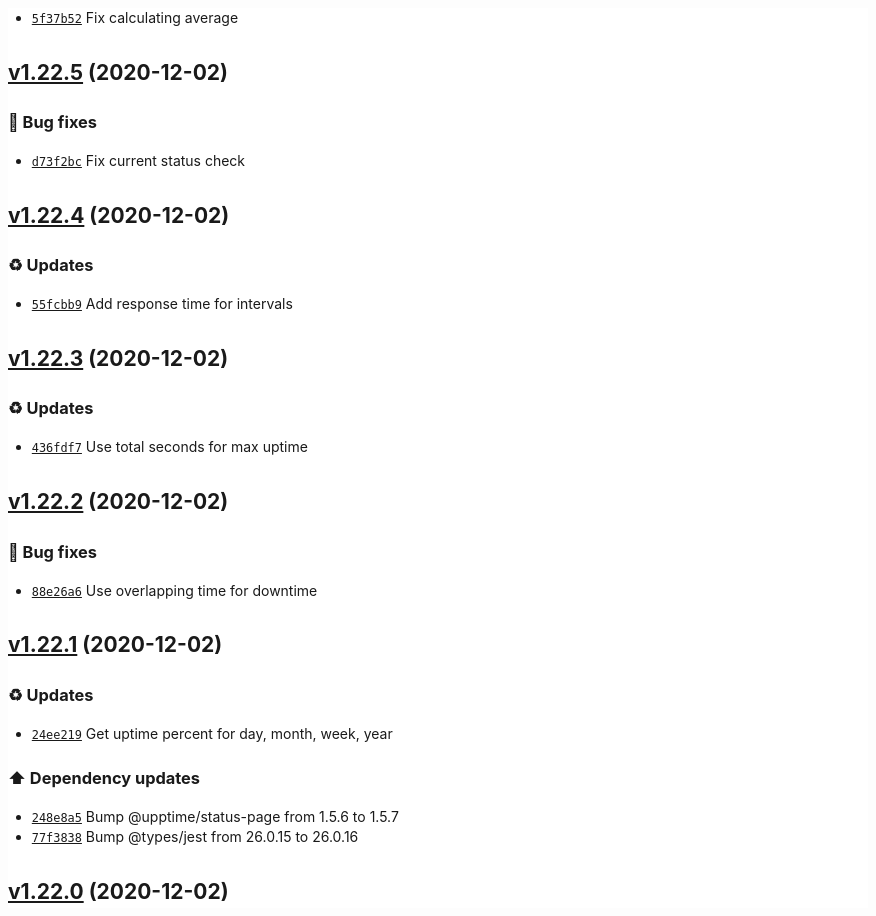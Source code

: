 - [`5f37b52`](https://github.com/upptime/uptime-monitor/commit/5f37b52)  Fix calculating average

## [v1.22.5](https://github.com/upptime/uptime-monitor/compare/v1.22.4...v1.22.5) (2020-12-02)

### 🐛 Bug fixes

- [`d73f2bc`](https://github.com/upptime/uptime-monitor/commit/d73f2bc)  Fix current status check

## [v1.22.4](https://github.com/upptime/uptime-monitor/compare/v1.22.3...v1.22.4) (2020-12-02)

### ♻️ Updates

- [`55fcbb9`](https://github.com/upptime/uptime-monitor/commit/55fcbb9)  Add response time for intervals

## [v1.22.3](https://github.com/upptime/uptime-monitor/compare/v1.22.2...v1.22.3) (2020-12-02)

### ♻️ Updates

- [`436fdf7`](https://github.com/upptime/uptime-monitor/commit/436fdf7)  Use total seconds for max uptime

## [v1.22.2](https://github.com/upptime/uptime-monitor/compare/v1.22.1...v1.22.2) (2020-12-02)

### 🐛 Bug fixes

- [`88e26a6`](https://github.com/upptime/uptime-monitor/commit/88e26a6)  Use overlapping time for downtime

## [v1.22.1](https://github.com/upptime/uptime-monitor/compare/v1.22.0...v1.22.1) (2020-12-02)

### ♻️ Updates

- [`24ee219`](https://github.com/upptime/uptime-monitor/commit/24ee219)  Get uptime percent for day, month, week, year

### ⬆️ Dependency updates

- [`248e8a5`](https://github.com/upptime/uptime-monitor/commit/248e8a5)  Bump @upptime/status-page from 1.5.6 to 1.5.7
- [`77f3838`](https://github.com/upptime/uptime-monitor/commit/77f3838)  Bump @types/jest from 26.0.15 to 26.0.16

## [v1.22.0](https://github.com/upptime/uptime-monitor/compare/v1.21.0...v1.22.0) (2020-12-02)
